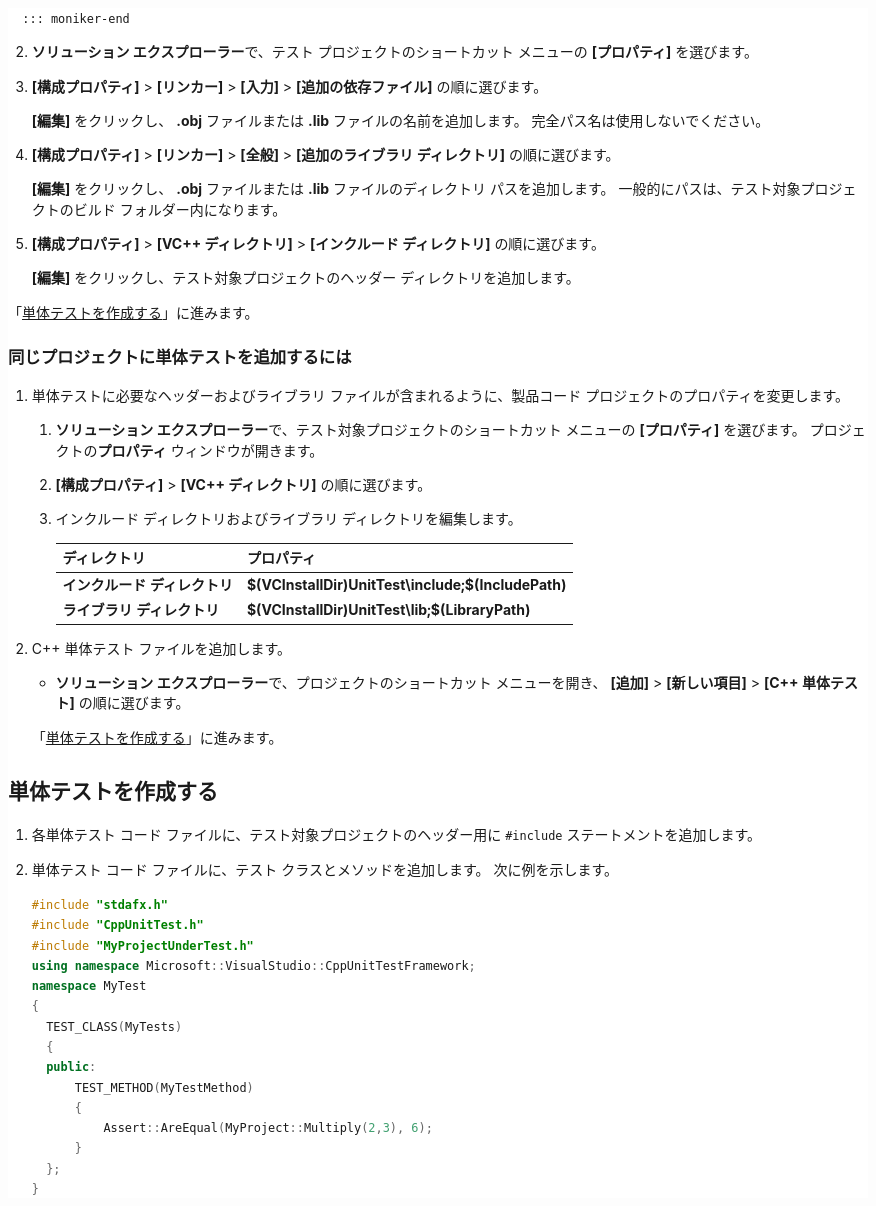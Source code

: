       ::: moniker-end

  2. **ソリューション エクスプローラー**で、テスト プロジェクトのショートカット メニューの **[プロパティ]** を選びます。

  3. **[構成プロパティ]**  >  **[リンカー]**  >  **[入力]**  >  **[追加の依存ファイル]** の順に選びます。

       **[編集]** をクリックし、 **.obj** ファイルまたは **.lib** ファイルの名前を追加します。 完全パス名は使用しないでください。

  4. **[構成プロパティ]**  >  **[リンカー]**  >  **[全般]**  >  **[追加のライブラリ ディレクトリ]** の順に選びます。

       **[編集]** をクリックし、 **.obj** ファイルまたは **.lib** ファイルのディレクトリ パスを追加します。 一般的にパスは、テスト対象プロジェクトのビルド フォルダー内になります。

  5. **[構成プロパティ]**  >  **[VC++ ディレクトリ]**  >  **[インクルード ディレクトリ]** の順に選びます。

       **[編集]** をクリックし、テスト対象プロジェクトのヘッダー ディレクトリを追加します。

  「[単体テストを作成する](#addTests)」に進みます。

### <a name="to-add-unit-tests-in-the-same-project"></a><a name="sameProject"></a> 同じプロジェクトに単体テストを追加するには

1. 単体テストに必要なヘッダーおよびライブラリ ファイルが含まれるように、製品コード プロジェクトのプロパティを変更します。

   1. **ソリューション エクスプローラー**で、テスト対象プロジェクトのショートカット メニューの **[プロパティ]** を選びます。 プロジェクトの**プロパティ** ウィンドウが開きます。

   2. **[構成プロパティ]**  >  **[VC++ ディレクトリ]** の順に選びます。

   3. インクルード ディレクトリおよびライブラリ ディレクトリを編集します。

       |ディレクトリ|プロパティ|
       |-|-|
       |**インクルード ディレクトリ** | **$(VCInstallDir)UnitTest\include;$(IncludePath)**|
       |**ライブラリ ディレクトリ** | **$(VCInstallDir)UnitTest\lib;$(LibraryPath)**|

2. C++ 単体テスト ファイルを追加します。

   - **ソリューション エクスプローラー**で、プロジェクトのショートカット メニューを開き、 **[追加]**  >  **[新しい項目]**  >  **[C++ 単体テスト]** の順に選びます。

   「[単体テストを作成する](#addTests)」に進みます。

## <a name="write-the-unit-tests"></a><a name="addTests"></a> 単体テストを作成する

1. 各単体テスト コード ファイルに、テスト対象プロジェクトのヘッダー用に `#include` ステートメントを追加します。

2. 単体テスト コード ファイルに、テスト クラスとメソッドを追加します。 次に例を示します。

    ```cpp
    #include "stdafx.h"
    #include "CppUnitTest.h"
    #include "MyProjectUnderTest.h"
    using namespace Microsoft::VisualStudio::CppUnitTestFramework;
    namespace MyTest
    {
      TEST_CLASS(MyTests)
      {
      public:
          TEST_METHOD(MyTestMethod)
          {
              Assert::AreEqual(MyProject::Multiply(2,3), 6);
          }
      };
    }
    ```
